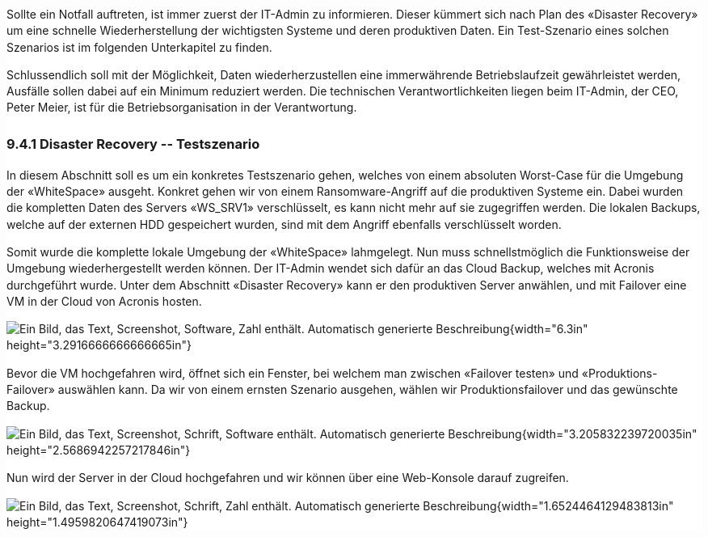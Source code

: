 Sollte ein Notfall auftreten, ist immer zuerst der IT-Admin zu
informieren. Dieser kümmert sich nach Plan des «Disaster Recovery» um
eine schnelle Wiederherstellung der wichtigsten Systeme und deren
produktiven Daten. Ein Test-Szenario eines solchen Szenarios ist im
folgenden Unterkapitel zu finden.

Schlussendlich soll mit der Möglichkeit, Daten wiederherzustellen eine
immerwährende Betriebslaufzeit gewährleistet werden, Ausfälle sollen
dabei auf ein Minimum reduziert werden. Die technischen
Verantwortlichkeiten liegen beim IT-Admin, der CEO, Peter Meier, ist für
die Betriebsorganisation in der Verantwortung.

###  9.4.1 Disaster Recovery -- Testszenario

In diesem Abschnitt soll es um ein konkretes Testszenario gehen, welches
von einem absoluten Worst-Case für die Umgebung der «WhiteSpace»
ausgeht. Konkret gehen wir von einem Ransomware-Angriff auf die
produktiven Systeme ein. Dabei wurden die kompletten Daten des Servers
«WS_SRV1» verschlüsselt, es kann nicht mehr auf sie zugegriffen werden.
Die lokalen Backups, welche auf der externen HDD gespeichert wurden,
sind mit dem Angriff ebenfalls verschlüsselt worden.

Somit wurde die komplette lokale Umgebung der «WhiteSpace» lahmgelegt.
Nun muss schnellstmöglich die Funktionsweise der Umgebung
wiederhergestellt werden können. Der IT-Admin wendet sich dafür an das
Cloud Backup, welches mit Acronis durchgeführt wurde. Unter dem
Abschnitt «Disaster Recovery» kann er den produktiven Server anwählen,
und mit Failover eine VM in der Cloud von Acronis hosten.

![Ein Bild, das Text, Screenshot, Software, Zahl enthält. Automatisch
generierte
Beschreibung](vertopal_a877b5c669314c64a851ef1f38775eee/media/image43.png){width="6.3in"
height="3.2916666666666665in"}

Bevor die VM hochgefahren wird, öffnet sich ein Fenster, bei welchem man
zwischen «Failover testen» und «Produktions-Failover» auswählen kann. Da
wir von einem ernsten Szenario ausgehen, wählen wir Produktionsfailover
und das gewünschte Backup.

![Ein Bild, das Text, Screenshot, Schrift, Software enthält. Automatisch
generierte
Beschreibung](vertopal_a877b5c669314c64a851ef1f38775eee/media/image44.png){width="3.205832239720035in"
height="2.5686942257217846in"}

Nun wird der Server in der Cloud hochgefahren und wir können über eine
Web-Konsole darauf zugreifen.

![Ein Bild, das Text, Screenshot, Schrift, Zahl enthält. Automatisch
generierte
Beschreibung](vertopal_a877b5c669314c64a851ef1f38775eee/media/image45.png){width="1.6524464129483813in"
height="1.4959820647419073in"}
